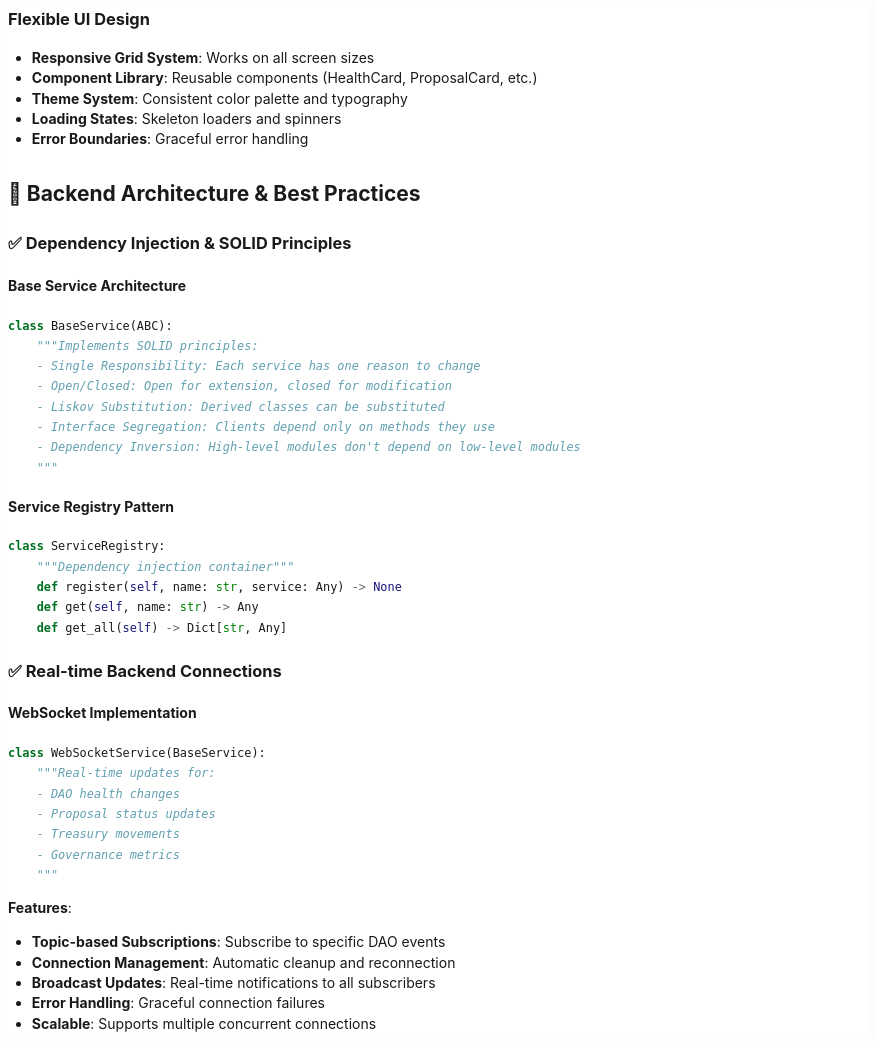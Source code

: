 ### **Flexible UI Design**
- **Responsive Grid System**: Works on all screen sizes
- **Component Library**: Reusable components (HealthCard, ProposalCard, etc.)
- **Theme System**: Consistent color palette and typography
- **Loading States**: Skeleton loaders and spinners
- **Error Boundaries**: Graceful error handling

## 🔧 **Backend Architecture & Best Practices**

### **✅ Dependency Injection & SOLID Principles**

#### **Base Service Architecture**
```python
class BaseService(ABC):
    """Implements SOLID principles:
    - Single Responsibility: Each service has one reason to change
    - Open/Closed: Open for extension, closed for modification
    - Liskov Substitution: Derived classes can be substituted
    - Interface Segregation: Clients depend only on methods they use
    - Dependency Inversion: High-level modules don't depend on low-level modules
    """
```

#### **Service Registry Pattern**
```python
class ServiceRegistry:
    """Dependency injection container"""
    def register(self, name: str, service: Any) -> None
    def get(self, name: str) -> Any
    def get_all(self) -> Dict[str, Any]
```

### **✅ Real-time Backend Connections**

#### **WebSocket Implementation**
```python
class WebSocketService(BaseService):
    """Real-time updates for:
    - DAO health changes
    - Proposal status updates
    - Treasury movements
    - Governance metrics
    """
```

**Features**:
- **Topic-based Subscriptions**: Subscribe to specific DAO events
- **Connection Management**: Automatic cleanup and reconnection
- **Broadcast Updates**: Real-time notifications to all subscribers
- **Error Handling**: Graceful connection failures
- **Scalable**: Supports multiple concurrent connections
